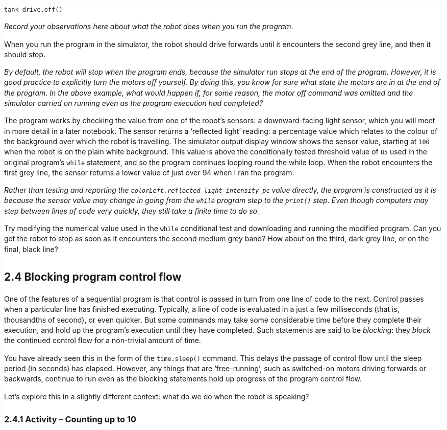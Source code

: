 ```python
tank_drive.off()
```


*Record your observations here about what the robot does when you run the program.*


When you run the program in the simulator, the robot should drive forwards until it encounters the second grey line, and then it should stop.

*By default, the robot will stop when the program ends, because the simulator run stops at the end of the program. However, it is good practice to explicitly turn the motors off yourself. By doing this, you know for sure what state the motors are in at the end of the program. In the above example, what would happen if, for some reason, the motor off command was omitted and the simulator carried on running even as the program execution had completed?*

The program works by checking the value from one of the robot’s sensors: a downward-facing light sensor, which you will meet in more detail in a later notebook. The sensor returns a ‘reflected light’ reading: a percentage value which relates to the colour of the background over which the robot is travelling. The simulator output display window shows the sensor value, starting at `100` when the robot is on the plain white background. This value is above the conditionally tested threshold value of `85` used in the original program’s `while` statement, and so the program continues looping round the while loop. When the robot encounters the first grey line, the sensor returns a lower value of just over 94 when I ran the program.


*Rather than testing and reporting the `colorLeft.reflected_light_intensity_pc` value directly, the program is constructed as it is because the sensor value may change in going from the `while` program step to the `print()` step. Even though computers may step between lines of code very quickly, they still take a finite time to do so.*


Try modifying the numerical value used in the `while` conditional test and downloading and running the modified program. Can you get the robot to stop as soon as it encounters the second medium grey band? How about on the third, dark grey line, or on the final, black line?


## 2.4 Blocking program control flow

One of the features of a sequential program is that control is passed in turn from one line of code to the next. Control passes when a particular line has finished executing. Typically, a line of code is evaluated in a just a few milliseconds (that is, thousandths of second), or even quicker. But some commands may take some considerable time before they complete their execution, and hold up the program’s execution until they have completed. Such statements are said to be *blocking*: they *block* the continued control flow for a non-trivial amount of time.

You have already seen this in the form of the `time.sleep()` command. This delays the passage of control flow until the sleep period (in seconds) has elapsed. However, any things that are ‘free-running’, such as switched-on motors driving forwards or backwards, continue to run even as the blocking statements hold up progress of the program control flow.

Let’s explore this in a slightly different context: what do we do when the robot is speaking?



### 2.4.1 Activity – Counting up to 10
